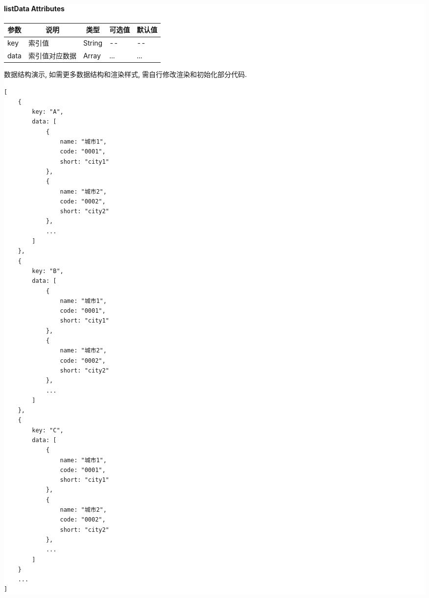 #### listData Attributes

| 参数 | 说明 | 类型 | 可选值 | 默认值 |
| --- | --- | --- | --- | --- |
| key | 索引值 | String | -- | -- |
| data | 索引值对应数据 | Array | ... | ... |

数据结构演示, 如需更多数据结构和渲染样式, 需自行修改渲染和初始化部分代码.
```
[
    {
        key: "A",
        data: [
            {   
                name: "城市1", 
                code: "0001", 
                short: "city1"
            },
            {   
                name: "城市2", 
                code: "0002", 
                short: "city2"
            },
            ...
        ]
    },
    {
        key: "B",
        data: [
            {   
                name: "城市1", 
                code: "0001", 
                short: "city1"
            },
            {   
                name: "城市2", 
                code: "0002", 
                short: "city2"
            },
            ...
        ]
    },
    {
        key: "C",
        data: [
            {   
                name: "城市1", 
                code: "0001", 
                short: "city1"
            },
            {   
                name: "城市2", 
                code: "0002", 
                short: "city2"
            },
            ...
        ]
    }
    ...
]
```
